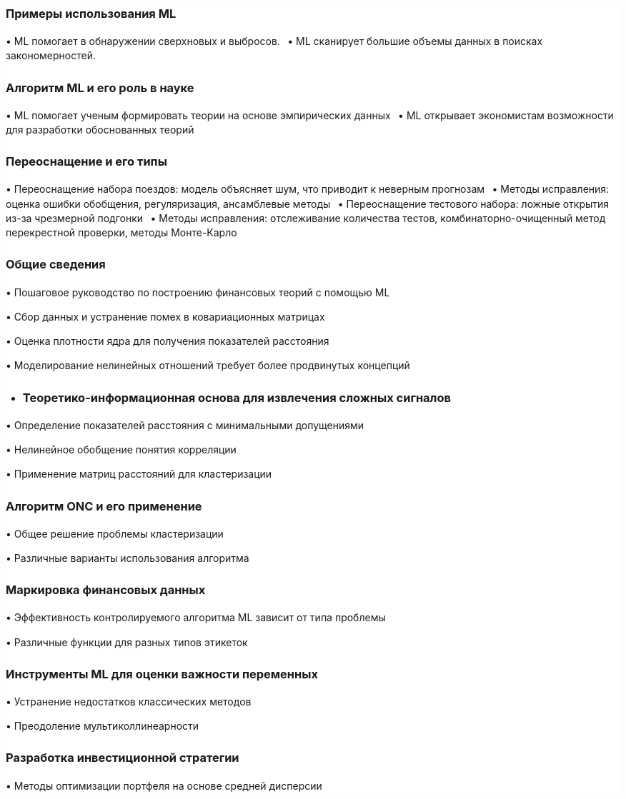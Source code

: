 ### Примеры использования ML
• ML помогает в обнаружении сверхновых и выбросов.  
• ML сканирует большие объемы данных в поисках закономерностей.  
### Алгоритм ML и его роль в науке
• ML помогает ученым формировать теории на основе эмпирических данных  
• ML открывает экономистам возможности для разработки обоснованных теорий  

### Переоснащение и его типы

• Переоснащение набора поездов: модель объясняет шум, что приводит к неверным прогнозам  
• Методы исправления: оценка ошибки обобщения, регуляризация, ансамблевые методы  
• Переоснащение тестового набора: ложные открытия из-за чрезмерной подгонки  
• Методы исправления: отслеживание количества тестов, комбинаторно-очищенный метод перекрестной проверки, методы Монте-Карло  

### Общие сведения
• Пошаговое руководство по построению финансовых теорий с помощью ML  

• Сбор данных и устранение помех в ковариационных матрицах  

• Оценка плотности ядра для получения показателей расстояния  

• Моделирование нелинейных отношений требует более продвинутых концепций  


- ### Теоретико-информационная основа для извлечения сложных сигналов
• Определение показателей расстояния с минимальными допущениями  

• Нелинейное обобщение понятия корреляции  

• Применение матриц расстояний для кластеризации  


### Алгоритм ONC и его применение

• Общее решение проблемы кластеризации  

• Различные варианты использования алгоритма  


### Маркировка финансовых данных

• Эффективность контролируемого алгоритма ML зависит от типа проблемы  

• Различные функции для разных типов этикеток  


### Инструменты ML для оценки важности переменных

• Устранение недостатков классических методов  

• Преодоление мультиколлинеарности  

### Разработка инвестиционной стратегии

• Методы оптимизации портфеля на основе средней дисперсии  

